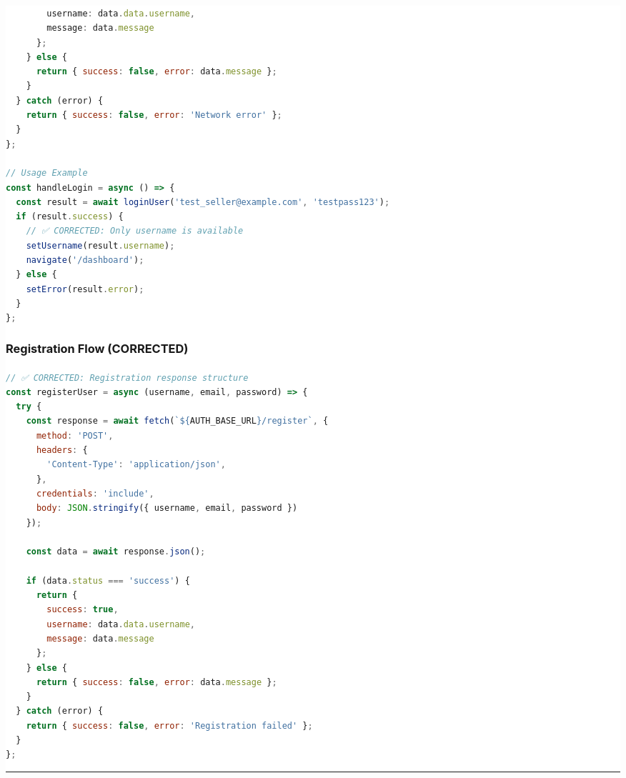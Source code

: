 ```javascript
        username: data.data.username,
        message: data.message 
      };
    } else {
      return { success: false, error: data.message };
    }
  } catch (error) {
    return { success: false, error: 'Network error' };
  }
};

// Usage Example
const handleLogin = async () => {
  const result = await loginUser('test_seller@example.com', 'testpass123');
  if (result.success) {
    // ✅ CORRECTED: Only username is available
    setUsername(result.username);
    navigate('/dashboard');
  } else {
    setError(result.error);
  }
};
```

### **Registration Flow (CORRECTED)**
```javascript
// ✅ CORRECTED: Registration response structure
const registerUser = async (username, email, password) => {
  try {
    const response = await fetch(`${AUTH_BASE_URL}/register`, {
      method: 'POST',
      headers: {
        'Content-Type': 'application/json',
      },
      credentials: 'include',
      body: JSON.stringify({ username, email, password })
    });
    
    const data = await response.json();
    
    if (data.status === 'success') {
      return { 
        success: true, 
        username: data.data.username,
        message: data.message 
      };
    } else {
      return { success: false, error: data.message };
    }
  } catch (error) {
    return { success: false, error: 'Registration failed' };
  }
};
```

---